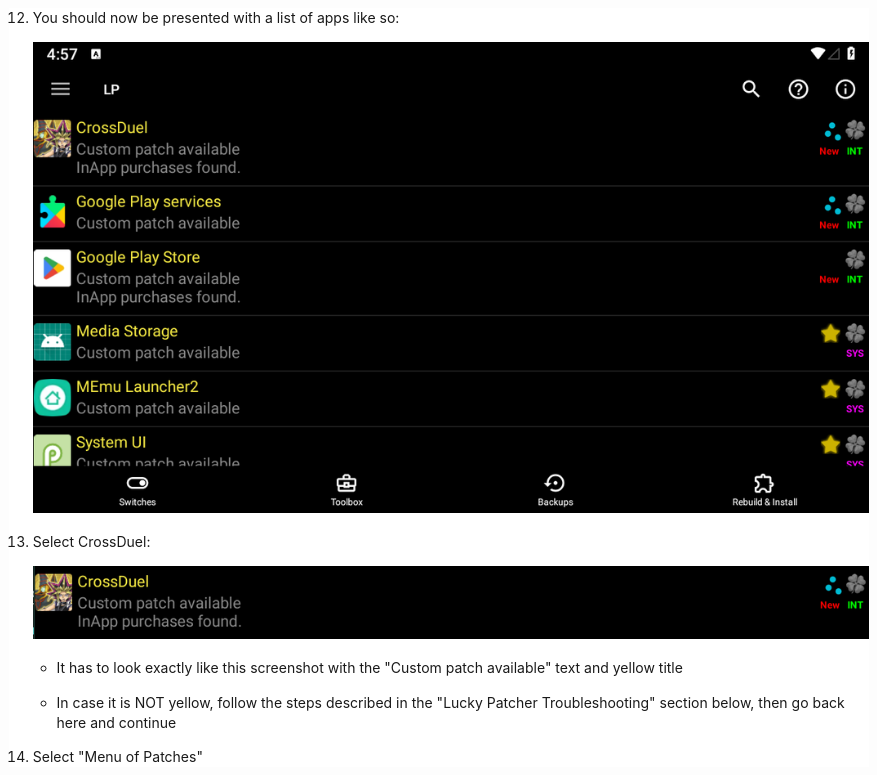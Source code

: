 12. You should now be presented with a list of apps like so:
    
    ![lp_list.png](./pics/lp_list.png)

13. Select CrossDuel:
    
    ![lp_list2.png](./pics/lp_list2.png)
    
    - It has to look exactly like this screenshot with the "Custom patch available" text and yellow title
    
    - In case it is NOT yellow, follow the steps described in the "Lucky Patcher Troubleshooting" section below, then go back here and continue

14. Select "Menu of Patches"
    
